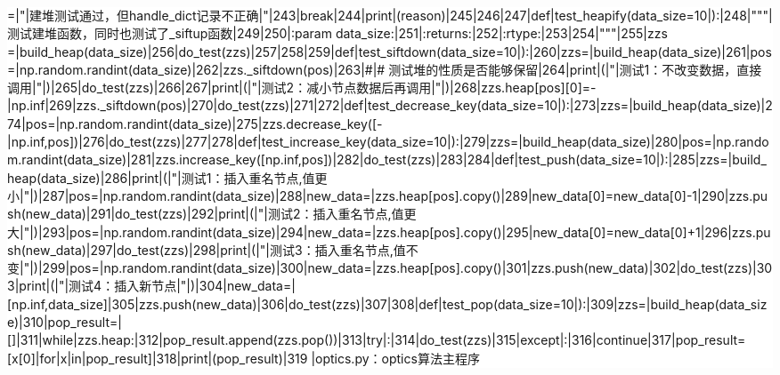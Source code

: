 =|"|建堆测试通过，但handle_dict记录不正确|"|243|break|244|print|(reason)|245|246|247|def|test_heapify(data_size=10|):|248|"""|测试建堆函数，同时也测试了_siftup函数|249|250|:param data_size:|251|:returns:|252|:rtype:|253|254|"""|255|zzs =|build_heap(data_size)|256|do_test(zzs)|257|258|259|def|test_siftdown(data_size=10|):|260|zzs=|build_heap(data_size)|261|pos=|np.random.randint(data_size)|262|zzs._siftdown(pos)|263|\#|\# 测试堆的性质是否能够保留|264|print|(|"|测试1：不改变数据，直接调用|"|)|265|do_test(zzs)|266|267|print|(|"|测试2：减小节点数据后再调用|"|)|268|zzs.heap[pos][0]=-|np.inf|269|zzs._siftdown(pos)|270|do_test(zzs)|271|272|def|test_decrease_key(data_size=10|):|273|zzs=|build_heap(data_size)|274|pos=|np.random.randint(data_size)|275|zzs.decrease_key([-|np.inf,pos])|276|do_test(zzs)|277|278|def|test_increase_key(data_size=10|):|279|zzs=|build_heap(data_size)|280|pos=|np.random.randint(data_size)|281|zzs.increase_key([np.inf,pos])|282|do_test(zzs)|283|284|def|test_push(data_size=10|):|285|zzs=|build_heap(data_size)|286|print|(|"|测试1：插入重名节点,值更小|"|)|287|pos=|np.random.randint(data_size)|288|new_data=|zzs.heap[pos].copy()|289|new_data[0]=new_data[0]-1|290|zzs.push(new_data)|291|do_test(zzs)|292|print|(|"|测试2：插入重名节点,值更大|"|)|293|pos=|np.random.randint(data_size)|294|new_data=|zzs.heap[pos].copy()|295|new_data[0]=new_data[0]+1|296|zzs.push(new_data)|297|do_test(zzs)|298|print|(|"|测试3：插入重名节点,值不变|"|)|299|pos=|np.random.randint(data_size)|300|new_data=|zzs.heap[pos].copy()|301|zzs.push(new_data)|302|do_test(zzs)|303|print|(|"|测试4：插入新节点|"|)|304|new_data=|[np.inf,data_size]|305|zzs.push(new_data)|306|do_test(zzs)|307|308|def|test_pop(data_size=10|):|309|zzs=|build_heap(data_size)|310|pop_result=|[]|311|while|zzs.heap:|312|pop_result.append(zzs.pop())|313|try|:|314|do_test(zzs)|315|except|:|316|continue|317|pop_result=[x[0]|for|x|in|pop_result]|318|print|(pop_result)|319
|optics.py：optics算法主程序